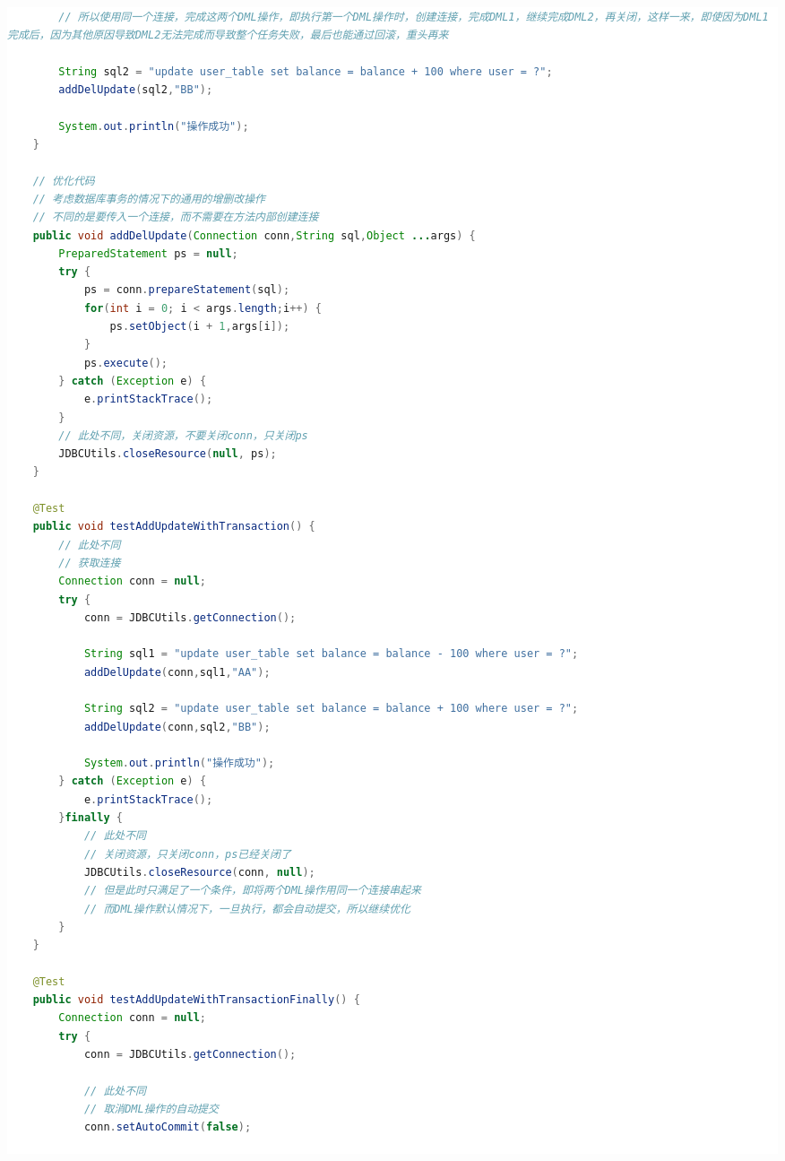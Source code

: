 ```java
		// 所以使用同一个连接，完成这两个DML操作，即执行第一个DML操作时，创建连接，完成DML1，继续完成DML2，再关闭，这样一来，即使因为DML1完成后，因为其他原因导致DML2无法完成而导致整个任务失败，最后也能通过回滚，重头再来
		
		String sql2 = "update user_table set balance = balance + 100 where user = ?";
		addDelUpdate(sql2,"BB");
		
		System.out.println("操作成功");
	}
	
	// 优化代码
	// 考虑数据库事务的情况下的通用的增删改操作
	// 不同的是要传入一个连接，而不需要在方法内部创建连接
	public void addDelUpdate(Connection conn,String sql,Object ...args) {
		PreparedStatement ps = null;
		try {
			ps = conn.prepareStatement(sql);
			for(int i = 0; i < args.length;i++) {
				ps.setObject(i + 1,args[i]);
			}
			ps.execute();
		} catch (Exception e) {
			e.printStackTrace();
		}
		// 此处不同，关闭资源，不要关闭conn，只关闭ps
		JDBCUtils.closeResource(null, ps);
	} 
	
	@Test
	public void testAddUpdateWithTransaction() {
		// 此处不同
		// 获取连接
		Connection conn = null;
		try {
			conn = JDBCUtils.getConnection();
			
			String sql1 = "update user_table set balance = balance - 100 where user = ?";
			addDelUpdate(conn,sql1,"AA");
			
			String sql2 = "update user_table set balance = balance + 100 where user = ?";
			addDelUpdate(conn,sql2,"BB");
			 
			System.out.println("操作成功");
		} catch (Exception e) {
			e.printStackTrace();
		}finally {
			// 此处不同
			// 关闭资源，只关闭conn，ps已经关闭了
			JDBCUtils.closeResource(conn, null);
			// 但是此时只满足了一个条件，即将两个DML操作用同一个连接串起来
			// 而DML操作默认情况下，一旦执行，都会自动提交，所以继续优化
		}
	}
	
	@Test
	public void testAddUpdateWithTransactionFinally() {
		Connection conn = null;
		try {
			conn = JDBCUtils.getConnection();
			
			// 此处不同
			// 取消DML操作的自动提交
			conn.setAutoCommit(false);
			
```